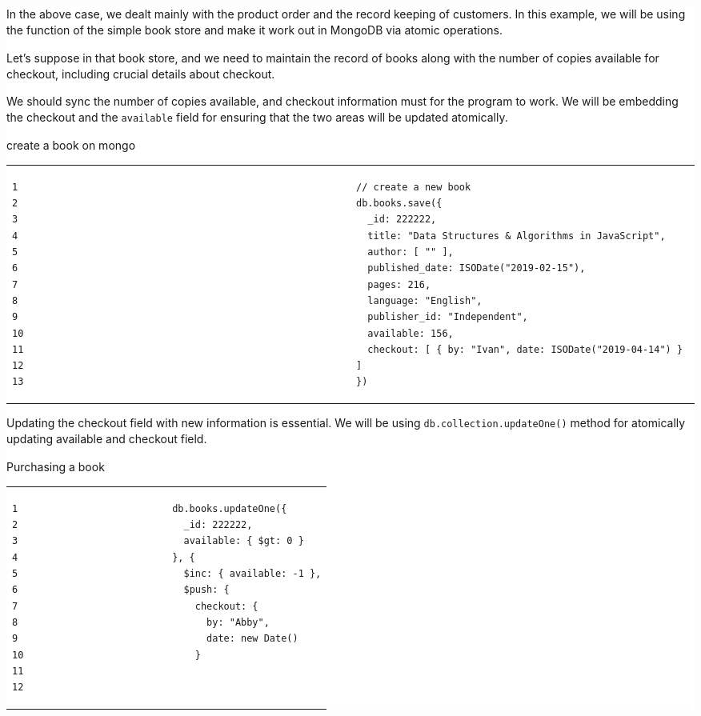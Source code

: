 In the above case, we dealt mainly with the product order and the record keeping of customers. In this example, we will be using the function of the simple book store and make it work out in MongoDB via atomic operations.

Let’s suppose in that book store, and we need to maintain the record of books along with the number of copies available for checkout, including crucial details about checkout.

We should sync the number of copies available, and checkout information must for the program to work. We will be embedding the checkout and the `available` field for ensuring that the two areas will be updated atomically.

create a book on mongo

<table><colgroup><col style="width: 50%" /><col style="width: 50%" /></colgroup><tbody><tr class="odd"><td><pre><code>1
2
3
4
5
6
7
8
9
10
11
12
13</code></pre></td><td><pre><code>// create a new book
db.books.save({
  _id: 222222,
  title: &quot;Data Structures &amp; Algorithms in JavaScript&quot;,
  author: [ &quot;&quot; ],
  published_date: ISODate(&quot;2019-02-15&quot;),
  pages: 216,
  language: &quot;English&quot;,
  publisher_id: &quot;Independent&quot;,
  available: 156,
  checkout: [ { by: &quot;Ivan&quot;, date: ISODate(&quot;2019-04-14&quot;) } ]
})
</code></pre></td></tr></tbody></table>

Updating the checkout field with new information is essential. We will be using `db.collection.updateOne()` method for atomically updating available and checkout field.

Purchasing a book

<table><colgroup><col style="width: 50%" /><col style="width: 50%" /></colgroup><tbody><tr class="odd"><td><pre><code>1
2
3
4
5
6
7
8
9
10
11
12</code></pre></td><td><pre><code>db.books.updateOne({
  _id: 222222,
  available: { $gt: 0 }
}, {
  $inc: { available: -1 },
  $push: {
    checkout: {
      by: &quot;Abby&quot;,
      date: new Date()
    }